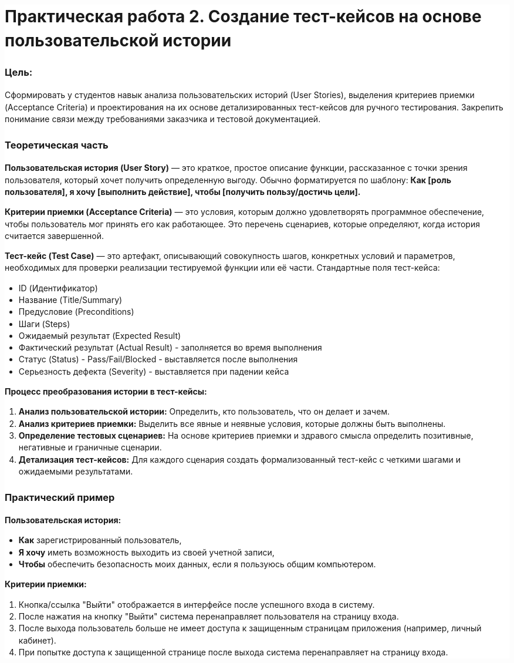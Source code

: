 # Практическая работа 2. Создание тест-кейсов на основе пользовательской истории

### **Цель:**
Сформировать у студентов навык анализа пользовательских историй (User Stories), выделения критериев приемки (Acceptance Criteria) и проектирования на их основе детализированных тест-кейсов для ручного тестирования. Закрепить понимание связи между требованиями заказчика и тестовой документацией.

### **Теоретическая часть**

**Пользовательская история (User Story)** — это краткое, простое описание функции, рассказанное с точки зрения пользователя, который хочет получить определенную выгоду. Обычно форматируется по шаблону:
**Как [роль пользователя], я хочу [выполнить действие], чтобы [получить пользу/достичь цели].**

**Критерии приемки (Acceptance Criteria)** — это условия, которым должно удовлетворять программное обеспечение, чтобы пользователь мог принять его как работающее. Это перечень сценариев, которые определяют, когда история считается завершенной.

**Тест-кейс (Test Case)** — это артефакт, описывающий совокупность шагов, конкретных условий и параметров, необходимых для проверки реализации тестируемой функции или её части. Стандартные поля тест-кейса:
*   ID (Идентификатор)
*   Название (Title/Summary)
*   Предусловие (Preconditions)
*   Шаги (Steps)
*   Ожидаемый результат (Expected Result)
*   Фактический результат (Actual Result) - заполняется во время выполнения
*   Статус (Status) - Pass/Fail/Blocked - выставляется после выполнения
*   Серьезность дефекта (Severity) - выставляется при падении кейса

**Процесс преобразования истории в тест-кейсы:**
1.  **Анализ пользовательской истории:** Определить, кто пользователь, что он делает и зачем.
2.  **Анализ критериев приемки:** Выделить все явные и неявные условия, которые должны быть выполнены.
3.  **Определение тестовых сценариев:** На основе критериев приемки и здравого смысла определить позитивные, негативные и граничные сценарии.
4.  **Детализация тест-кейсов:** Для каждого сценария создать формализованный тест-кейс с четкими шагами и ожидаемыми результатами.

### **Практический пример**

**Пользовательская история:**
*   **Как** зарегистрированный пользователь,
*   **Я хочу** иметь возможность выходить из своей учетной записи,
*   **Чтобы** обеспечить безопасность моих данных, если я пользуюсь общим компьютером.

**Критерии приемки:**
1.  Кнопка/ссылка "Выйти" отображается в интерфейсе после успешного входа в систему.
2.  После нажатия на кнопку "Выйти" система перенаправляет пользователя на страницу входа.
3.  После выхода пользователь больше не имеет доступа к защищенным страницам приложения (например, личный кабинет).
4.  При попытке доступа к защищенной странице после выхода система перенаправляет на страницу входа.
